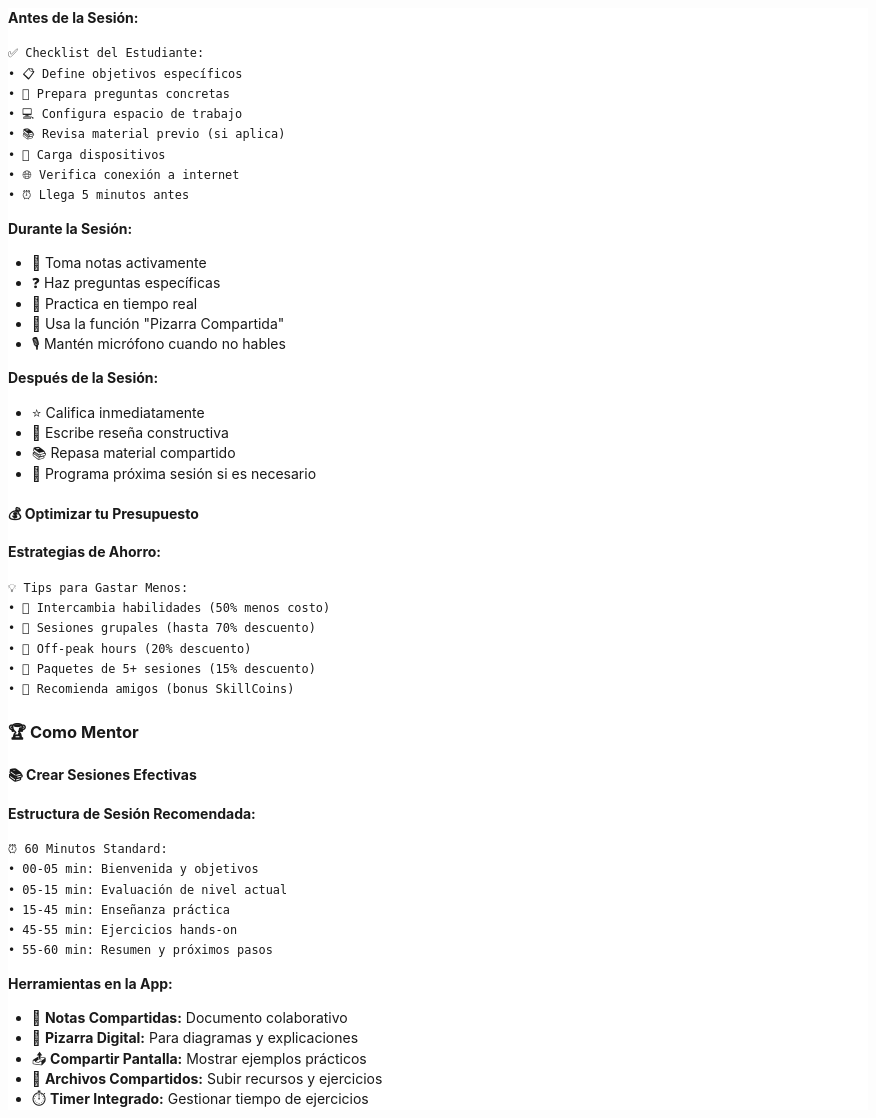 **Antes de la Sesión:**
```
✅ Checklist del Estudiante:
• 📋 Define objetivos específicos
• 📝 Prepara preguntas concretas
• 💻 Configura espacio de trabajo
• 📚 Revisa material previo (si aplica)
• 🔋 Carga dispositivos
• 🌐 Verifica conexión a internet
• ⏰ Llega 5 minutos antes
```

**Durante la Sesión:**
- 📝 Toma notas activamente
- ❓ Haz preguntas específicas
- 💪 Practica en tiempo real
- 📱 Usa la función "Pizarra Compartida"
- 🎙️ Mantén micrófono cuando no hables

**Después de la Sesión:**
- ⭐ Califica inmediatamente
- 📝 Escribe reseña constructiva
- 📚 Repasa material compartido
- 📅 Programa próxima sesión si es necesario

#### 💰 Optimizar tu Presupuesto

**Estrategias de Ahorro:**
```
💡 Tips para Gastar Menos:
• 🔄 Intercambia habilidades (50% menos costo)
• 👥 Sesiones grupales (hasta 70% descuento)
• 📅 Off-peak hours (20% descuento)
• 🎯 Paquetes de 5+ sesiones (15% descuento)
• 🎁 Recomienda amigos (bonus SkillCoins)
```

### 🏆 Como Mentor

#### 📚 Crear Sesiones Efectivas

**Estructura de Sesión Recomendada:**
```
⏰ 60 Minutos Standard:
• 00-05 min: Bienvenida y objetivos
• 05-15 min: Evaluación de nivel actual
• 15-45 min: Enseñanza práctica
• 45-55 min: Ejercicios hands-on
• 55-60 min: Resumen y próximos pasos
```

**Herramientas en la App:**
- 📝 **Notas Compartidas:** Documento colaborativo
- 🎨 **Pizarra Digital:** Para diagramas y explicaciones
- 📤 **Compartir Pantalla:** Mostrar ejemplos prácticos
- 📁 **Archivos Compartidos:** Subir recursos y ejercicios
- ⏱️ **Timer Integrado:** Gestionar tiempo de ejercicios
